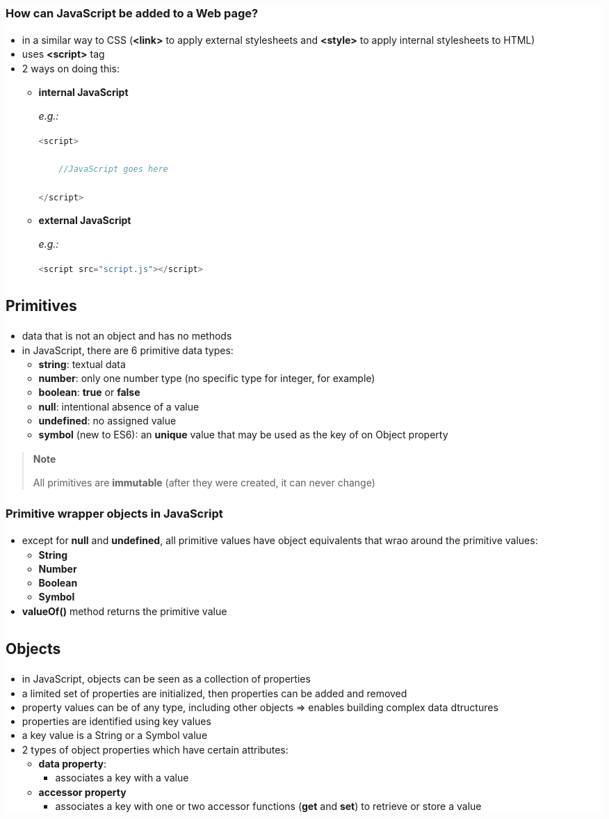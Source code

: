 ### How can JavaScript be added to a Web page?
- in a similar way to CSS (**&lt;link&gt;** to apply external stylesheets and **&lt;style&gt;** to apply internal stylesheets to HTML)
- uses **&lt;script&gt;** tag
- 2 ways on doing this:
    - **internal JavaScript**

        *e.g.:*
        ```JavaScript
        <script>

            //JavaScript goes here

        </script>
        ```
    - **external JavaScript**

        *e.g.:*
        ```JavaScript
        <script src="script.js"></script>
        ```
## Primitives

- data that is not an object and has no methods
- in JavaScript, there are 6 primitive data types:
    - **string**: textual data
    - **number**: only one number type (no specific type for integer, for example)
    - **boolean**: **true** or **false**
    - **null**: intentional absence of a value
    - **undefined**: no assigned value
    - **symbol** (new to ES6): an **unique** value that may be used as the key of on Object property
> **Note**
>
> All primitives are **immutable** (after they were created, it can never change)

### Primitive wrapper objects in JavaScript

- except for **null** and **undefined**, all primitive values have object equivalents that wrao around the primitive values:
    - **String**
    - **Number**
    - **Boolean**
    - **Symbol**
- **valueOf()** method returns the primitive value

## Objects

- in JavaScript, objects can be seen as a collection of properties
- a limited set of properties are initialized, then properties can be added and removed
- property values can be of any type, including other objects => enables building complex data dtructures
- properties are identified using key values
- a key value is a String or a Symbol value
- 2 types of object properties which have certain attributes:
    - **data property**:
        - associates a key with a value
    - **accessor property**
        - associates a key with one or two accessor functions (**get** and **set**) to retrieve or store a value
